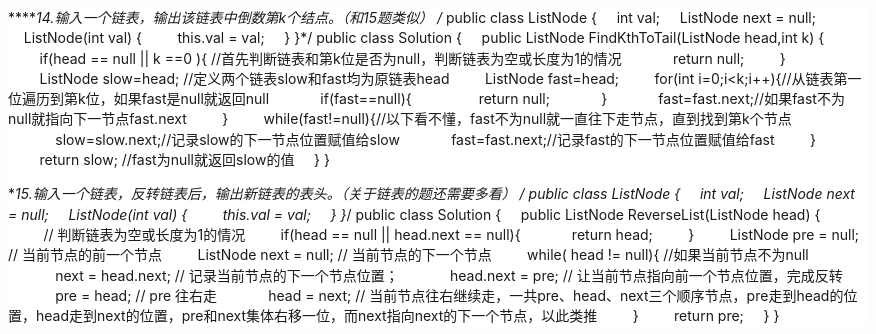 
*****14.输入一个链表，输出该链表中倒数第k个结点。（和15题类似）
/*
public class ListNode {
    int val;
    ListNode next = null;
    ListNode(int val) {
        this.val = val;
    }
}*/
public class Solution {
    public ListNode FindKthToTail(ListNode head,int k) {
        if(head == null || k ==0 ){ //首先判断链表和第k位是否为null，判断链表为空或长度为1的情况
            return null;
        }
        ListNode slow=head;  //定义两个链表slow和fast均为原链表head
        ListNode fast=head;
        for(int i=0;i<k;i++){//从链表第一位遍历到第k位，如果fast是null就返回null
            if(fast==null){
                return null;
            }
            fast=fast.next;//如果fast不为null就指向下一节点fast.next
        }
        while(fast!=null){//以下看不懂，fast不为null就一直往下走节点，直到找到第k个节点
            slow=slow.next;//记录slow的下一节点位置赋值给slow
            fast=fast.next;//记录fast的下一节点位置赋值给fast
        }
        return slow;  //fast为null就返回slow的值
    }
}


***15.输入一个链表，反转链表后，输出新链表的表头。（关于链表的题还需要多看）
/*
public class ListNode {
    int val;
    ListNode next = null;
    ListNode(int val) {
        this.val = val;
    }
}*/
public class Solution {
    public ListNode ReverseList(ListNode head) {
         // 判断链表为空或长度为1的情况
        if(head == null || head.next == null){
            return head;
        }
        ListNode pre = null; // 当前节点的前一个节点
        ListNode next = null; // 当前节点的下一个节点
        while( head != null){  //如果当前节点不为null
            next = head.next; // 记录当前节点的下一个节点位置；
            head.next = pre; // 让当前节点指向前一个节点位置，完成反转
            pre = head;      // pre 往右走
            head = next;     // 当前节点往右继续走，一共pre、head、next三个顺序节点，pre走到head的位置，head走到next的位置，pre和next集体右移一位，而next指向next的下一个节点，以此类推
        }
        return pre;
    }
}
